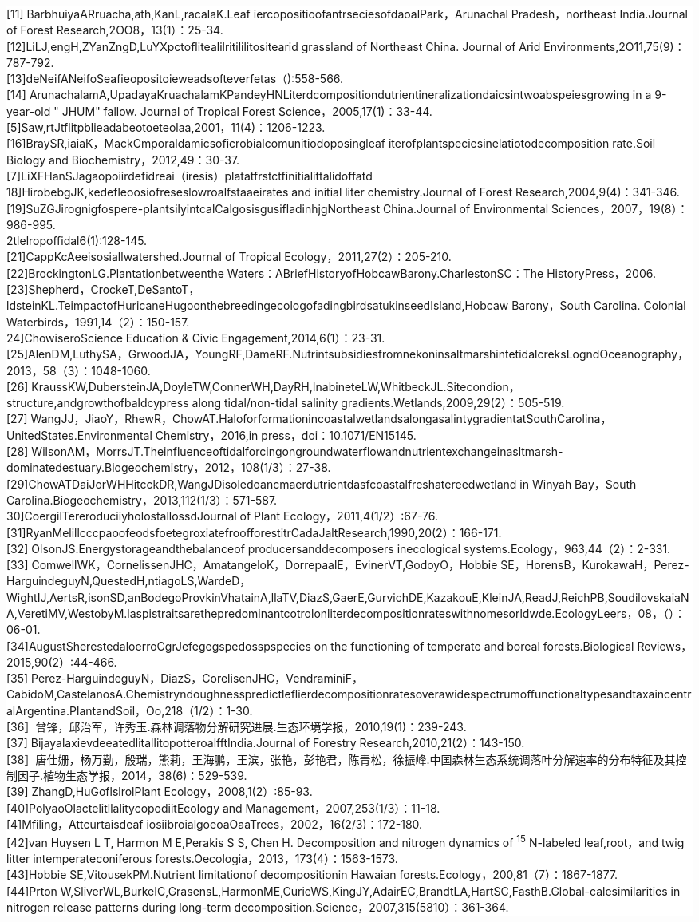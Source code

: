 [11] BarbhuiyaARruacha,ath,KanL,racalaK.Leaf iercopositioofantrseciesofdaoalPark，Arunachal Pradesh，northeast India.Journal of Forest Research,2OO8，13(1）：25-34.  
[12]LiLJ,engH,ZYanZngD,LuYXpctoflitealilritililitositearid grassland of Northeast China. Journal of Arid Environments,2O11,75(9)：787-792.  
[13]deNeifANeifoSeafieopositoieweadsofteverfetas（):558-566.  
[14] ArunachalamA,UpadayaKruachalamKPandeyHNLiterdcompositiondutrientineralizationdaicsintwoabspeiesgrowing in a 9-year-old " JHUM" fallow. Journal of Tropical Forest Science，2005,17(1)：33-44.  
[5]Saw,rtJtflitpblieadabeotoeteolaa,2001，11(4)：1206-1223.  
[16]BraySR,iaiaK，MackCmporaldamicsoficrobialcomunitiodoposingleaf iterofplantspeciesinelatiotodecomposition rate.Soil Biology and Biochemistry，2012,49：30-37.  
[7]LiXFHanSJagaopoiirdefidreai（iresis）platatfrstctfinitialittalidoffatd  
18]HirobebgJK,kedefleoosiofreseslowroalfstaaeirates and initial liter chemistry.Journal of Forest Research,2004,9(4)：341-346.  
[19]SuZGJirognigfospere-plantsilyintcalCalgosisgusifladinhjgNortheast China.Journal of Environmental Sciences，2007，19(8）：986-995.  
2tlelropoffidal6(1):128-145.  
[21]CappKcAeeisosiallwatershed.Journal of Tropical Ecology，2011,27(2）：205-210.  
[22]BrockingtonLG.Plantationbetweenthe Waters：ABriefHistoryofHobcawBarony.CharlestonSC：The HistoryPress，2006.  
[23]Shepherd，CrockeT,DeSantoT，ldsteinKL.TeimpactofHuricaneHugoonthebreedingecologofadingbirdsatukinseedIsland,Hobcaw Barony，South Carolina. Colonial Waterbirds，1991,14（2）：150-157.  
24]ChowiseroScience Education & Civic Engagement,2014,6(1）：23-31.  
[25]AlenDM,LuthySA，GrwoodJA，YoungRF,DameRF.NutrintsubsidiesfromnekoninsaltmarshintetidalcreksLogndOceanography，2013，58（3）：1048-1060.  
[26] KraussKW,DubersteinJA,DoyleTW,ConnerWH,DayRH,InabineteLW,WhitbeckJL.Sitecondion，structure,andgrowthofbaldcypress along tidal/non-tidal salinity gradients.Wetlands,2009,29(2）：505-519.  
[27] WangJJ，JiaoY，RhewR，ChowAT.HaloforformationincoastalwetlandsalongasalintygradientatSouthCarolina，UnitedStates.Environmental Chemistry，2016,in press，doi：10.1071/EN15145.  
[28] WilsonAM，MorrsJT.Theinfluenceoftidalforcingongroundwaterflowandnutrientexchangeinasltmarsh-dominatedestuary.Biogeochemistry，2012，108(1/3）：27-38.  
[29]ChowATDaiJorWHHitcckDR,WangJDisoledoancmaerdutrientdasfcoastalfreshatereedwetland in Winyah Bay，South Carolina.Biogeochemistry，2013,112(1/3）：571-587.  
30]CoergilTereroduciiyholostallossdJournal of Plant Ecology，2011,4(1/2）:67-76.  
[31]RyanMelillcccpaoofeodsfoetegroxiatefroofforestitrCadaJaltResearch,1990,20(2）：166-171.  
[32] OlsonJS.Energystorageandthebalanceof producersanddecomposers inecological systems.Ecology，963,44（2）：2-331.  
[33] ComwellWK，CornelissenJHC，AmatangeloK，DorrepaalE，EvinerVT,GodoyO，Hobbie SE，HorensB，KurokawaH，Perez-HarguindeguyN,QuestedH,ntiagoLS,WardeD，WightIJ,AertsR,isonSD,anBodegoProvkinVhatainA,llaTV,DiazS,GaerE,GurvichDE,KazakouE,KleinJA,ReadJ,ReichPB,SoudilovskaiaNA,VeretiMV,WestobyM.laspistraitsarethepredominantcotrolonliterdecompositionrateswithnomesorldwde.EcologyLeers，08，（）：06-01.  
[34]AugustSherestedaloerroCgrJefegegspedosspspecies on the functioning of temperate and boreal forests.Biological Reviews，2015,90(2）:44-466.  
[35] Perez-HarguindeguyN，DiazS，CorelisenJHC，VendraminiF，CabidoM,CastelanosA.ChemistryndoughnesspredictleflierdecompositionratesoverawidespectrumoffunctionaltypesandtaxaincentralArgentina.PlantandSoil，Oo,218（1/2）：1-30.  
[36］曾锋，邱治军，许秀玉.森林调落物分解研究进展.生态环境学报，2010,19(1)：239-243.  
[37] BijayalaxievdeeatedlitallitopotteroalfftIndia.Journal of Forestry Research,2010,21(2）：143-150.  
[38］唐仕姗，杨万勤，殷瑞，熊莉，王海鹏，王滨，张艳，彭艳君，陈青松，徐振峰.中国森林生态系统调落叶分解速率的分布特征及其控制因子.植物生态学报，2014，38(6)：529-539.  
[39] ZhangD,HuGoflslrolPlant Ecology，2008,1(2）:85-93.  
[40]PolyaoOlactelitllalitycopodiitEcology and Management，2007,253(1/3）：11-18.  
[4]Mfiling，Attcurtaisdeaf iosiibroialgoeoaOaaTrees，2002，16(2/3)：172-180.  
[42]van Huysen L T, Harmon M E,Perakis S S, Chen H. Decomposition and nitrogen dynamics of $^ { 1 5 }$ N-labeled leaf,root，and twig litter intemperateconiferous forests.Oecologia，2013，173(4）：1563-1573.  
[43]Hobbie SE,VitousekPM.Nutrient limitationof decompositionin Hawaian forests.Ecology，200,81（7）：1867-1877.  
[44]Prton W,SliverWL,BurkeIC,GrasensL,HarmonME,CurieWS,KingJY,AdairEC,BrandtLA,HartSC,FasthB.Global-calesimilarities in nitrogen release patterns during long-term decomposition.Science，2007,315(5810）：361-364.